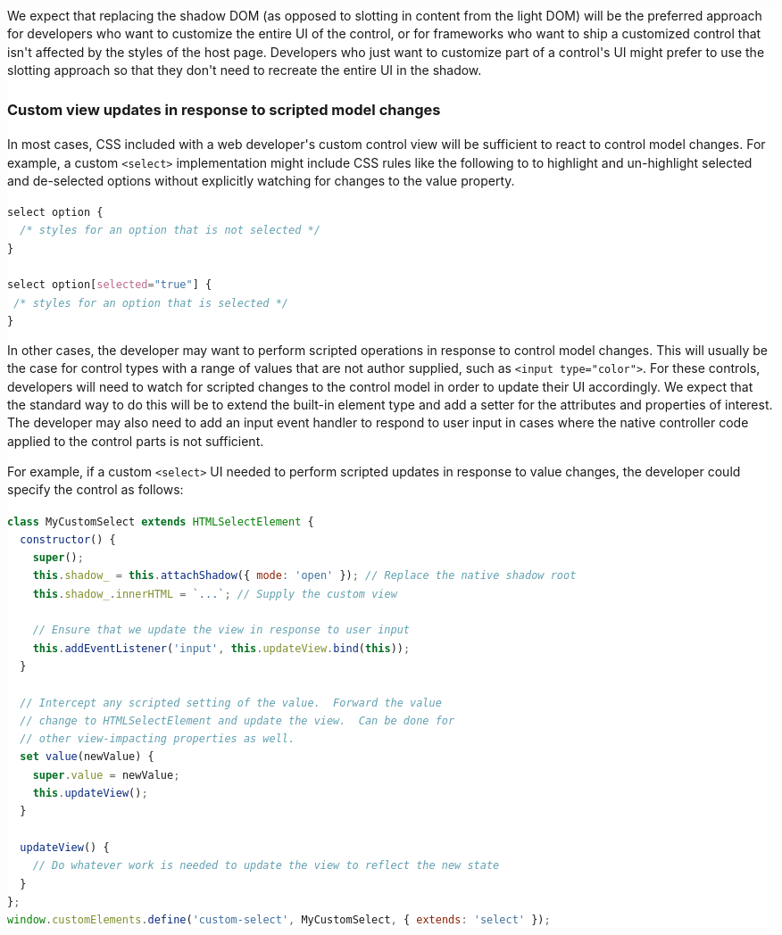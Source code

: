 We expect that replacing the shadow DOM (as opposed to slotting in content from the light DOM) will be the preferred approach for developers who want to customize the entire UI of the control, or for frameworks who want to ship a customized control that isn't affected by the styles of the host page. Developers who just want to customize part of a control's UI might prefer to use the slotting approach so that they don't need to recreate the entire UI in the shadow.

### Custom view updates in response to scripted model changes

In most cases, CSS included with a web developer's custom control view will be sufficient to react to control model changes. For example, a custom `<select>` implementation might include CSS rules like the following to to highlight and un-highlight selected and de-selected options without explicitly watching for changes to the value property.

```css
select option {
  /* styles for an option that is not selected */
}

select option[selected="true"] {
 /* styles for an option that is selected */
}
```

In other cases, the developer may want to perform scripted operations in response to control model changes. This will usually be the case for control types with a range of values that are not author supplied, such as `<input type="color">`. For these controls, developers will need to watch for scripted changes to the control model in order to update their UI accordingly. We expect that the standard way to do this will be to extend the built-in element type and add a setter for the attributes and properties of interest. The developer may also need to add an input event handler to respond to user input in cases where the native controller code applied to the control parts is not sufficient.

For example, if a custom `<select>` UI needed to perform scripted updates in response to value changes, the developer could specify the control as follows:

```js
class MyCustomSelect extends HTMLSelectElement {
  constructor() {
    super();
    this.shadow_ = this.attachShadow({ mode: 'open' }); // Replace the native shadow root
    this.shadow_.innerHTML = `...`; // Supply the custom view

    // Ensure that we update the view in response to user input
    this.addEventListener('input', this.updateView.bind(this));
  }

  // Intercept any scripted setting of the value.  Forward the value
  // change to HTMLSelectElement and update the view.  Can be done for
  // other view-impacting properties as well.
  set value(newValue) {
    super.value = newValue;
    this.updateView();
  }

  updateView() {
    // Do whatever work is needed to update the view to reflect the new state
  }
};
window.customElements.define('custom-select', MyCustomSelect, { extends: 'select' });
```

